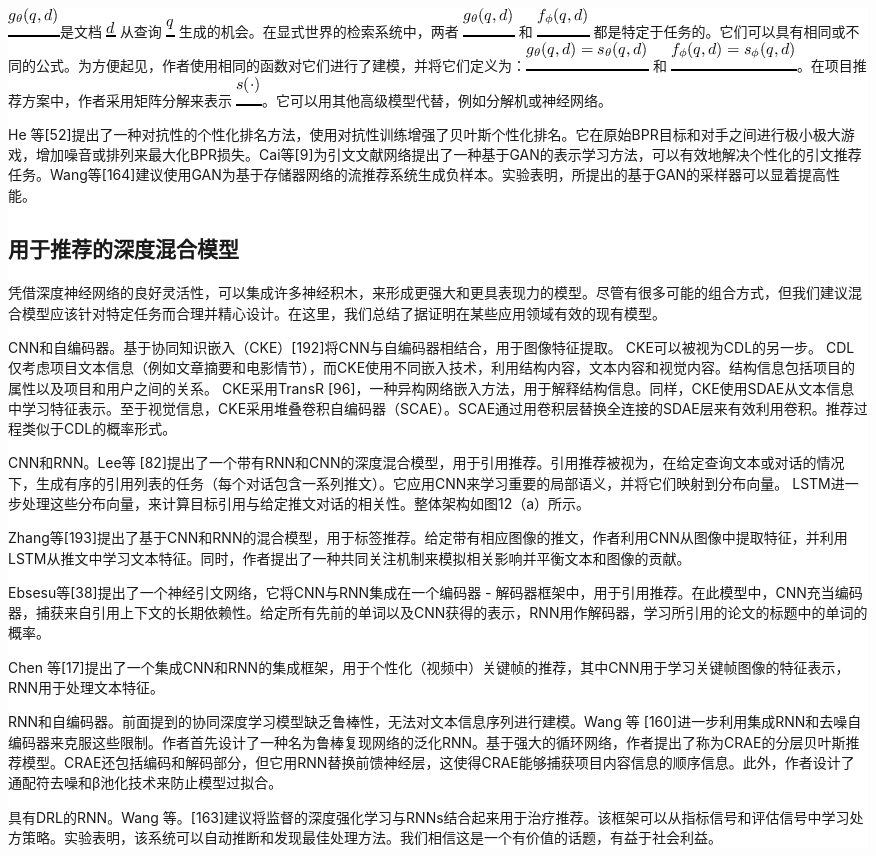 ![](img/img158.png)是文档 ![](img/img149.png) 从查询 ![](img/img150.png) 生成的机会。在显式世界的检索系统中，两者 ![](img/img158.png) 和 ![](img/img153.png) 都是特定于任务的。它们可以具有相同或不同的公式。为方便起见，作者使用相同的函数对它们进行了建模，并将它们定义为：![](img/img159.png) 和 ![](img/img160.png)。在项目推荐方案中，作者采用矩阵分解来表示 ![](img/img161.png)。它可以用其他高级模型代替，例如分解机或神经网络。

He 等\[52\]提出了一种对抗性的个性化排名方法，使用对抗性训练增强了贝叶斯个性化排名。它在原始BPR目标和对手之间进行极小极大游戏，增加噪音或排列来最大化BPR损失。Cai等\[9\]为引文文献网络提出了一种基于GAN的表示学习方法，可以有效地解决个性化的引文推荐任务。Wang等\[164\]建议使用GAN为基于存储器网络的流推荐系统生成负样本。实验表明，所提出的基于GAN的采样器可以显着提高性能。

## 用于推荐的深度混合模型

凭借深度神经网络的良好灵活性，可以集成许多神经积木，来形成更强大和更具表现力的模型。尽管有很多可能的组合方式，但我们建议混合模型应该针对特定任务而合理并精心设计。在这里，我们总结了据证明在某些应用领域有效的现有模型。

CNN和自编码器。基于协同知识嵌入（CKE）\[192\]将CNN与自编码器相结合，用于图像特征提取。 CKE可以被视为CDL的另一步。 CDL仅考虑项目文本信息（例如文章摘要和电影情节），而CKE使用不同嵌入技术，利用结构内容，文本内容和视觉内容。结构信息包括项目的属性以及项目和用户之间的关系。 CKE采用TransR \[96\]，一种异构网络嵌入方法，用于解释结构信息。同样，CKE使用SDAE从文本信息中学习特征表示。至于视觉信息，CKE采用堆叠卷积自编码器（SCAE）。SCAE通过用卷积层替换全连接的SDAE层来有效利用卷积。推荐过程类似于CDL的概率形式。

CNN和RNN。Lee等 \[82\]提出了一个带有RNN和CNN的深度混合模型，用于引用推荐。引用推荐被视为，在给定查询文本或对话的情况下，生成有序的引用列表的任务（每个对话包含一系列推文）。它应用CNN来学习重要的局部语义，并将它们映射到分布向量。 LSTM进一步处理这些分布向量，来计算目标引用与给定推文对话的相关性。整体架构如图12（a）所示。

Zhang等\[193\]提出了基于CNN和RNN的混合模型，用于标签推荐。给定带有相应图像的推文，作者利用CNN从图像中提取特征，并利用LSTM从推文中学习文本特征。同时，作者提出了一种共同关注机制来模拟相关影响并平衡文本和图像的贡献。

Ebsesu等\[38\]提出了一个神经引文网络，它将CNN与RNN集成在一个编码器 - 解码器框架中，用于引用推荐。在此模型中，CNN充当编码器，捕获来自引用上下文的长期依赖性。给定所有先前的单词以及CNN获得的表示，RNN用作解码器，学习所引用的论文的标题中的单词的概率。

Chen 等\[17\]提出了一个集成CNN和RNN的集成框架，用于个性化（视频中）关键帧的推荐，其中CNN用于学习关键帧图像的特征表示，RNN用于处理文本特征。

RNN和自编码器。前面提到的协同深度学习模型缺乏鲁棒性，无法对文本信息序列进行建模。Wang 等 \[160\]进一步利用集成RNN和去噪自编码器来克服这些限制。作者首先设计了一种名为鲁棒复现网络的泛化RNN。基于强大的循环网络，作者提出了称为CRAE的分层贝叶斯推荐模型。CRAE还包括编码和解码部分，但它用RNN替换前馈神经层，这使得CRAE能够捕获项目内容信息的顺序信息。此外，作者设计了通配符去噪和β池化技术来防止模型过拟合。

具有DRL的RNN。Wang 等。[163\]建议将监督的深度强化学习与RNNs结合起来用于治疗推荐。该框架可以从指标信号和评估信号中学习处方策略。实验表明，该系统可以自动推断和发现最佳处理方法。我们相信这是一个有价值的话题，有益于社会利益。